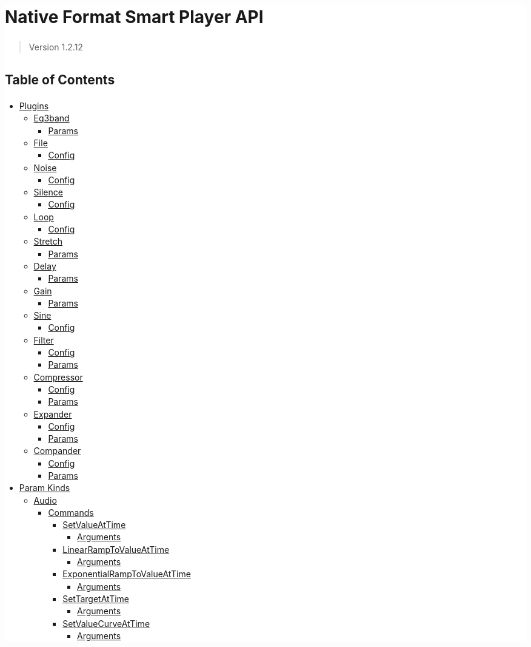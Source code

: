 # Native Format Smart Player API

> Version 1.2.12

## Table of Contents

- [Plugins](#plugins)
  - [Eq3band](#eq3band)
    - [Params](#params)
  - [File](#file)
    - [Config](#config)
  - [Noise](#noise)
    - [Config](#config-1)
  - [Silence](#silence)
    - [Config](#config-2)
  - [Loop](#loop)
    - [Config](#config-3)
  - [Stretch](#stretch)
    - [Params](#params-1)
  - [Delay](#delay)
    - [Params](#params-2)
  - [Gain](#gain)
    - [Params](#params-3)
  - [Sine](#sine)
    - [Config](#config-4)
  - [Filter](#filter)
    - [Config](#config-5)
    - [Params](#params-4)
  - [Compressor](#compressor)
    - [Config](#config-6)
    - [Params](#params-5)
  - [Expander](#expander)
    - [Config](#config-7)
    - [Params](#params-6)
  - [Compander](#compander)
    - [Config](#config-8)
    - [Params](#params-7)
- [Param Kinds](#param-kinds)
  - [Audio](#audio)
    - [Commands](#commands)
      - [SetValueAtTime](#setvalueattime)
        - [Arguments](#arguments)
      - [LinearRampToValueAtTime](#linearramptovalueattime)
        - [Arguments](#arguments-1)
      - [ExponentialRampToValueAtTime](#exponentialramptovalueattime)
        - [Arguments](#arguments-2)
      - [SetTargetAtTime](#settargetattime)
        - [Arguments](#arguments-3)
      - [SetValueCurveAtTime](#setvaluecurveattime)
        - [Arguments](#arguments-4)
